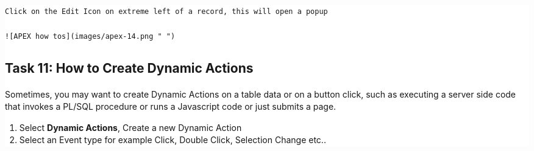     Click on the Edit Icon on extreme left of a record, this will open a popup

    ![APEX how tos](images/apex-14.png " ")

## Task 11: How to Create Dynamic Actions 

Sometimes, you may want to create Dynamic Actions on a table data or on a button click, such as executing a server side code that invokes a PL/SQL procedure or runs a Javascript code or just submits a page.

1. Select **Dynamic Actions**, Create a new Dynamic Action
2. Select an Event type for example Click, Double Click, Selection Change etc..
  
